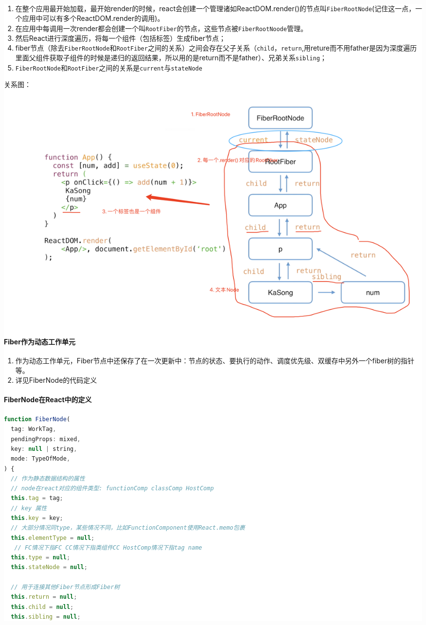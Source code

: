 1. 在整个应用最开始加载，最开始render的时候，react会创建一个管理诸如ReactDOM.render()的节点叫`FiberRootNode`(记住这一点，一个应用中可以有多个ReactDOM.render的调用)。
2. 在应用中每调用一次render都会创建一个叫`RootFiber`的节点，这些节点被`FiberRootNoode`管理。
3. 然后React进行深度遍历，将每一个组件（包括标签）生成fiber节点；
4. fiber节点（除去`FiberRootNode`和`RootFiber`之间的关系）之间会存在父子关系（`child`，`return`,用reture而不用father是因为深度遍历里面父组件获取子组件的时候是递归的返回结果，所以用的是return而不是father）、兄弟关系`sibling`；
5. `FiberRootNode`和`RootFiber`之间的关系是`current`与`stateNode`

关系图：

![Fiber作为静态数据](./Fiber作为静态数据结构.png)



#### Fiber作为动态工作单元

1. 作为动态工作单元，Fiber节点中还保存了在一次更新中：节点的状态、要执行的动作、调度优先级、双缓存中另外一个fiber树的指针等。
2. 详见FiberNode的代码定义

#### FiberNode在React中的定义

```javascript
function FiberNode(
  tag: WorkTag,
  pendingProps: mixed,
  key: null | string,
  mode: TypeOfMode,
) {
  // 作为静态数据结构的属性
  // node在react对应的组件类型: functionComp classComp HostComp
  this.tag = tag;
  // key 属性
  this.key = key;
  // 大部分情况同type，某些情况不同，比如FunctionComponent使用React.memo包裹
  this.elementType = null;
   // FC情况下指FC CC情况下指类组件CC HostComp情况下指tag name
  this.type = null;
  this.stateNode = null;

  // 用于连接其他Fiber节点形成Fiber树 
  this.return = null;
  this.child = null;
  this.sibling = null;
```